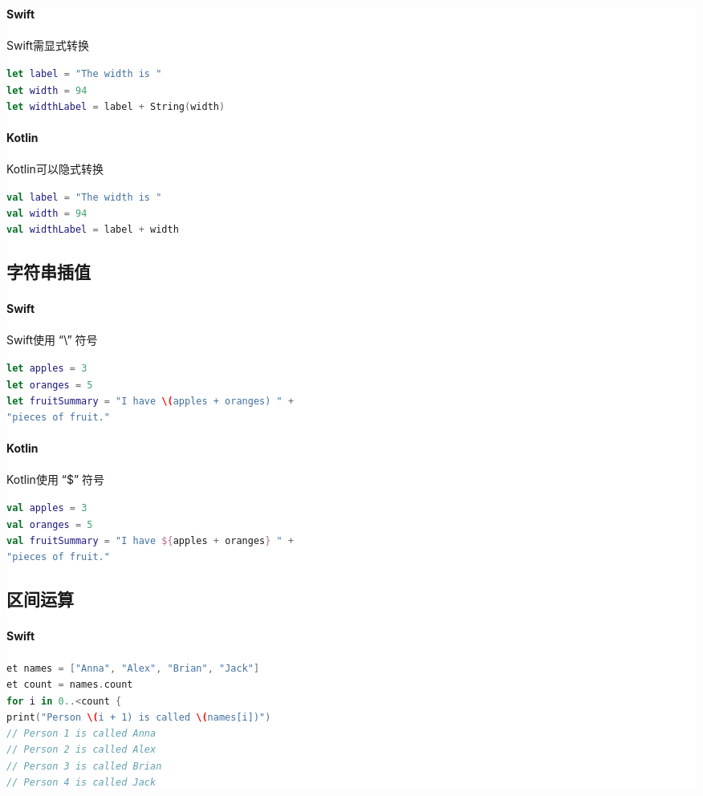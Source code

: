 #### Swift

Swift需显式转换

```Swift
let label = "The width is "
let width = 94
let widthLabel = label + String(width)
```

#### Kotlin

Kotlin可以隐式转换

```Kotlin
val label = "The width is "
val width = 94
val widthLabel = label + width
```

## 字符串插值

#### Swift

Swift使用 “\” 符号

```Swift
let apples = 3
let oranges = 5
let fruitSummary = "I have \(apples + oranges) " +
"pieces of fruit."
```

#### Kotlin

Kotlin使用 “$” 符号

```Kotlin
val apples = 3
val oranges = 5
val fruitSummary = "I have ${apples + oranges} " +
"pieces of fruit."
```


## 区间运算

#### Swift
```Swift
et names = ["Anna", "Alex", "Brian", "Jack"]
et count = names.count
for i in 0..<count {
print("Person \(i + 1) is called \(names[i])")
// Person 1 is called Anna
// Person 2 is called Alex
// Person 3 is called Brian
// Person 4 is called Jack
```

